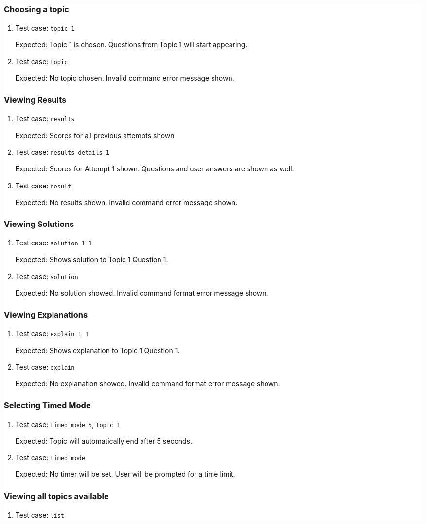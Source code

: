 ### Choosing a topic

1. Test case: `topic 1`

   Expected: Topic 1 is chosen. Questions from Topic 1 will start appearing.

2. Test case: `topic`

   Expected: No topic chosen. Invalid command error message shown.

### Viewing Results

1. Test case: `results`

   Expected: Scores for all previous attempts shown

2. Test case: `results details 1`

   Expected: Scores for Attempt 1 shown. Questions and user answers are shown as well.

3. Test case: `result`

   Expected: No results shown. Invalid command error message shown.


### Viewing Solutions

1. Test case: `solution 1 1`

   Expected: Shows solution to Topic 1 Question 1.

2. Test case: `solution`

   Expected: No solution showed. Invalid command format error message shown.


### Viewing Explanations

1. Test case: `explain 1 1`

   Expected: Shows explanation to Topic 1 Question 1.

2. Test case: `explain`

   Expected: No explanation showed. Invalid command format error message shown.


### Selecting Timed Mode

1. Test case: `timed mode 5`, `topic 1`

   Expected: Topic will automatically end after 5 seconds.

2. Test case: `timed mode`

   Expected: No timer will be set. User will be prompted for a time limit.


### Viewing all topics available

1. Test case: `list`
